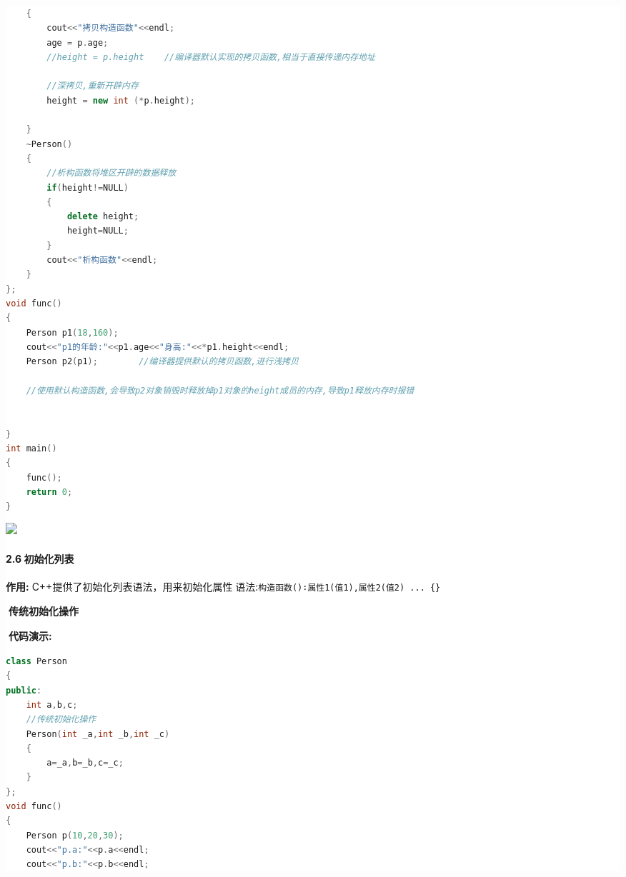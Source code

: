 ```c++
    {
        cout<<"拷贝构造函数"<<endl;
        age = p.age;
        //height = p.height    //编译器默认实现的拷贝函数,相当于直接传递内存地址

        //深拷贝,重新开辟内存
        height = new int (*p.height);

    }
    ~Person()
    {
        //析构函数将堆区开辟的数据释放
        if(height!=NULL)
        {
            delete height;
            height=NULL;
        }
        cout<<"析构函数"<<endl;
    }
};
void func()
{
    Person p1(18,160);
    cout<<"p1的年龄:"<<p1.age<<"身高:"<<*p1.height<<endl;
    Person p2(p1);        //编译器提供默认的拷贝函数,进行浅拷贝

    //使用默认构造函数,会导致p2对象销毁时释放掉p1对象的height成员的内存,导致p1释放内存时报错


}
int main()
{
    func();
    return 0;
}
```

![](https://cdn.staticaly.com/gh/pepedd864/cdn-repos@main/img/e66c78d431b0401e3e7dadf06716200c.png)

#### 2.6 初始化列表

**作用:**
C++提供了初始化列表语法，用来初始化属性
语法:`构造函数()∶属性1(值1),属性2(值2) ... {}`

​    **传统初始化操作**

​    **代码演示:**

```c++
class Person
{
public:
    int a,b,c;
    //传统初始化操作
    Person(int _a,int _b,int _c)
    {
        a=_a,b=_b,c=_c;
    }
};
void func()
{
    Person p(10,20,30);
    cout<<"p.a:"<<p.a<<endl;
    cout<<"p.b:"<<p.b<<endl;
```